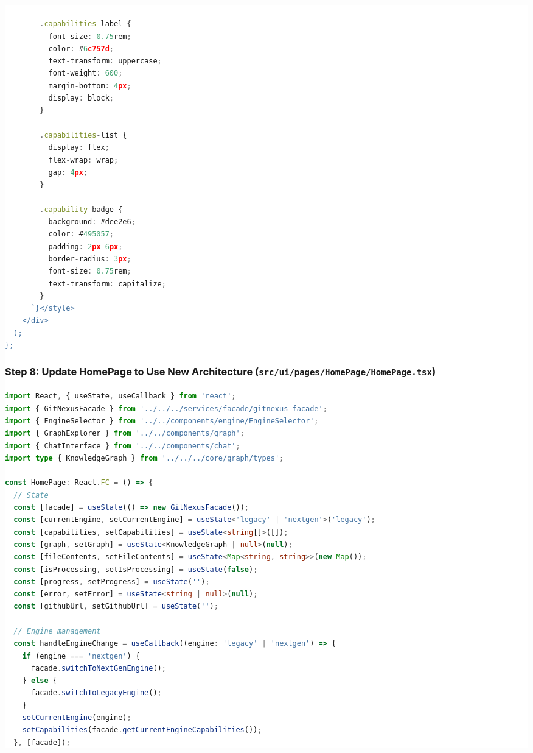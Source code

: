 ```typescript
        
        .capabilities-label {
          font-size: 0.75rem;
          color: #6c757d;
          text-transform: uppercase;
          font-weight: 600;
          margin-bottom: 4px;
          display: block;
        }
        
        .capabilities-list {
          display: flex;
          flex-wrap: wrap;
          gap: 4px;
        }
        
        .capability-badge {
          background: #dee2e6;
          color: #495057;
          padding: 2px 6px;
          border-radius: 3px;
          font-size: 0.75rem;
          text-transform: capitalize;
        }
      `}</style>
    </div>
  );
};
```

### Step 8: Update HomePage to Use New Architecture (`src/ui/pages/HomePage/HomePage.tsx`)

```typescript
import React, { useState, useCallback } from 'react';
import { GitNexusFacade } from '../../../services/facade/gitnexus-facade';
import { EngineSelector } from '../../components/engine/EngineSelector';
import { GraphExplorer } from '../../components/graph';
import { ChatInterface } from '../../components/chat';
import type { KnowledgeGraph } from '../../../core/graph/types';

const HomePage: React.FC = () => {
  // State
  const [facade] = useState(() => new GitNexusFacade());
  const [currentEngine, setCurrentEngine] = useState<'legacy' | 'nextgen'>('legacy');
  const [capabilities, setCapabilities] = useState<string[]>([]);
  const [graph, setGraph] = useState<KnowledgeGraph | null>(null);
  const [fileContents, setFileContents] = useState<Map<string, string>>(new Map());
  const [isProcessing, setIsProcessing] = useState(false);
  const [progress, setProgress] = useState('');
  const [error, setError] = useState<string | null>(null);
  const [githubUrl, setGithubUrl] = useState('');
  
  // Engine management
  const handleEngineChange = useCallback((engine: 'legacy' | 'nextgen') => {
    if (engine === 'nextgen') {
      facade.switchToNextGenEngine();
    } else {
      facade.switchToLegacyEngine();
    }
    setCurrentEngine(engine);
    setCapabilities(facade.getCurrentEngineCapabilities());
  }, [facade]);
```